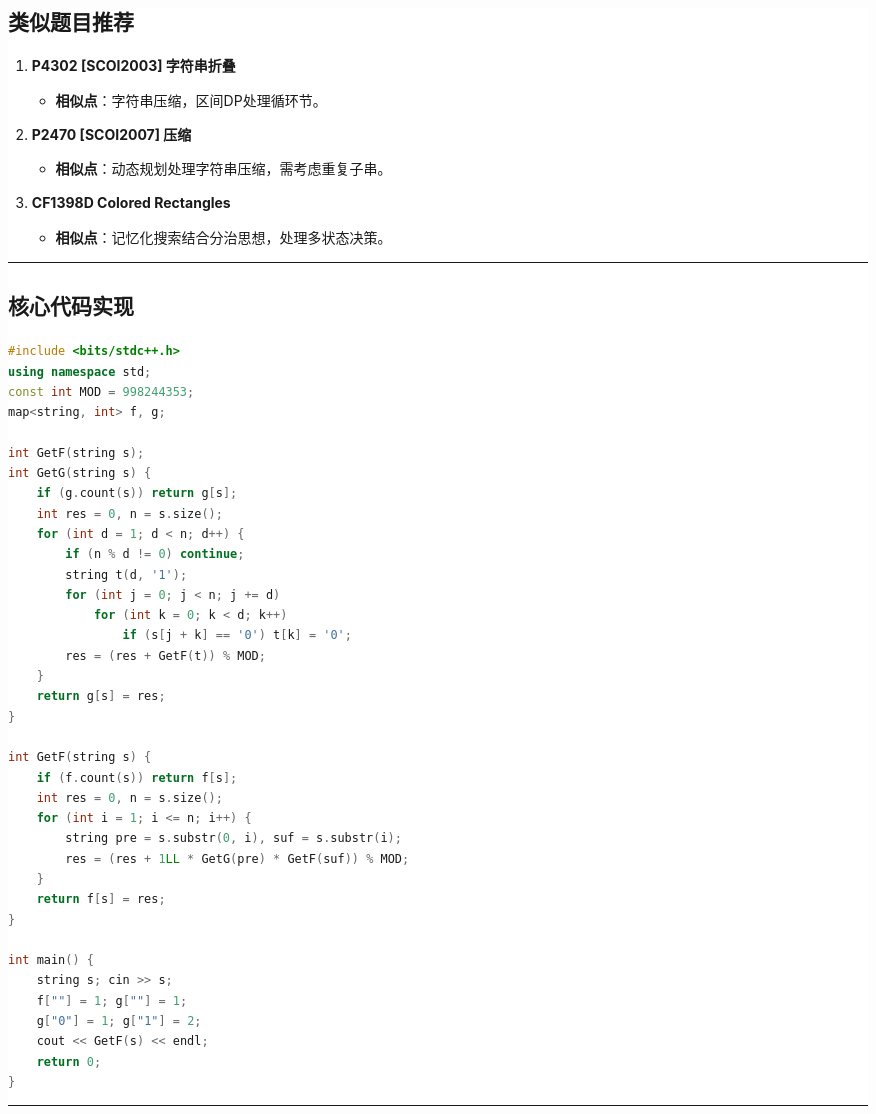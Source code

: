
## 类似题目推荐
1. **P4302 [SCOI2003] 字符串折叠**  
   - **相似点**：字符串压缩，区间DP处理循环节。

2. **P2470 [SCOI2007] 压缩**  
   - **相似点**：动态规划处理字符串压缩，需考虑重复子串。

3. **CF1398D Colored Rectangles**  
   - **相似点**：记忆化搜索结合分治思想，处理多状态决策。

---

## 核心代码实现
```cpp
#include <bits/stdc++.h>
using namespace std;
const int MOD = 998244353;
map<string, int> f, g;

int GetF(string s);
int GetG(string s) {
    if (g.count(s)) return g[s];
    int res = 0, n = s.size();
    for (int d = 1; d < n; d++) {
        if (n % d != 0) continue;
        string t(d, '1');
        for (int j = 0; j < n; j += d)
            for (int k = 0; k < d; k++)
                if (s[j + k] == '0') t[k] = '0';
        res = (res + GetF(t)) % MOD;
    }
    return g[s] = res;
}

int GetF(string s) {
    if (f.count(s)) return f[s];
    int res = 0, n = s.size();
    for (int i = 1; i <= n; i++) {
        string pre = s.substr(0, i), suf = s.substr(i);
        res = (res + 1LL * GetG(pre) * GetF(suf)) % MOD;
    }
    return f[s] = res;
}

int main() {
    string s; cin >> s;
    f[""] = 1; g[""] = 1;
    g["0"] = 1; g["1"] = 2;
    cout << GetF(s) << endl;
    return 0;
}
```

---

[problemUrl]: https://atcoder.jp/contests/agc020/tasks/agc020_e